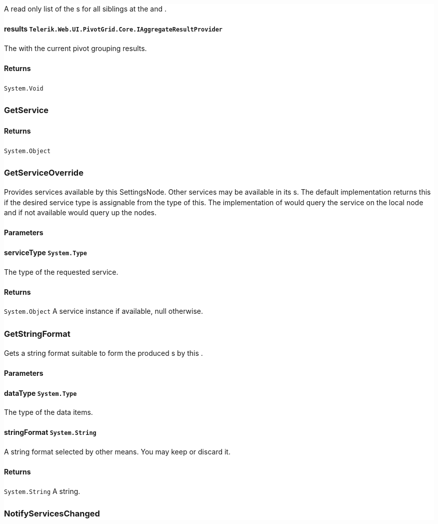 A read only list of the s for all siblings at the  and .

#### results `Telerik.Web.UI.PivotGrid.Core.IAggregateResultProvider`

The  with the current pivot grouping results.

#### Returns

`System.Void` 

###  GetService

#### Returns

`System.Object` 

###  GetServiceOverride

Provides services available by this SettingsNode.
            Other services may be available in its s.
            The default implementation returns this  if the desired service type is assignable from the type of this.
            The  implementation of  would query the service on the local node and if not available would query up the  nodes.

#### Parameters

#### serviceType `System.Type`

The type of the requested service.

#### Returns

`System.Object` A service instance if available, null otherwise.

###  GetStringFormat

Gets a string format suitable to form the produced s by this .

#### Parameters

#### dataType `System.Type`

The type of the data items.

#### stringFormat `System.String`

A string format selected by other means. You may keep or discard it.

#### Returns

`System.String` A string.

###  NotifyServicesChanged
